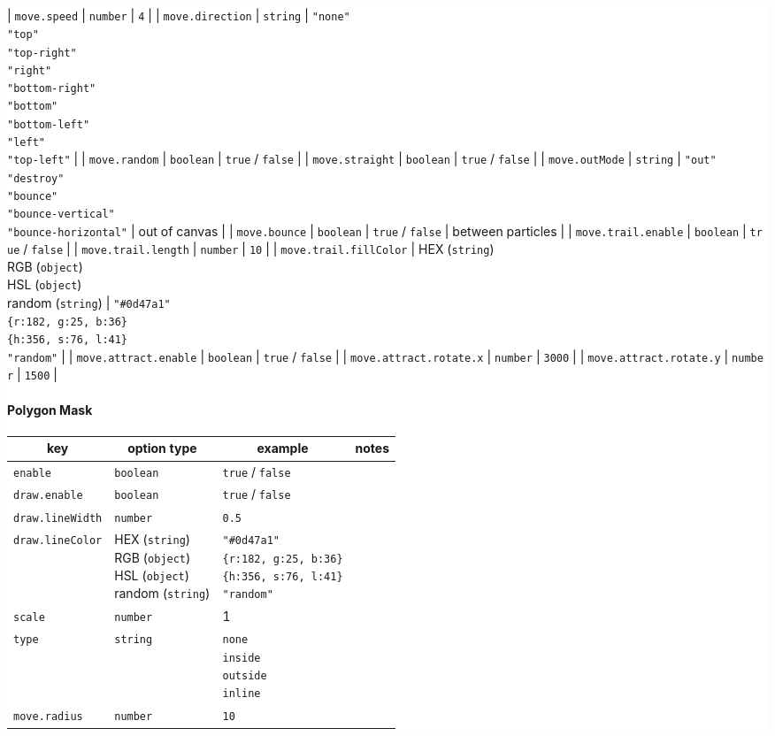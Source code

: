 | `move.speed`                     | `number`                                                                                                 | `4`                                                                                                                                                                |
| `move.direction`                 | `string`                                                                                                 | `"none"` <br /> `"top"` <br /> `"top-right"` <br /> `"right"` <br /> `"bottom-right"` <br /> `"bottom"` <br /> `"bottom-left"` <br /> `"left"` <br /> `"top-left"` |
| `move.random`                    | `boolean`                                                                                                | `true` / `false`                                                                                                                                                   |
| `move.straight`                  | `boolean`                                                                                                | `true` / `false`                                                                                                                                                   |
| `move.outMode`                   | `string`                                                                                                 | `"out"`<br /> `"destroy"` <br /> `"bounce"` <br /> `"bounce-vertical"` <br /> `"bounce-horizontal"`                                                                | out of canvas                                                                                                                                |
| `move.bounce`                    | `boolean`                                                                                                | `true` / `false`                                                                                                                                                   | between particles                                                                                                                            |
| `move.trail.enable`              | `boolean`                                                                                                | `true` / `false`                                                                                                                                                   |
| `move.trail.length`              | `number`                                                                                                 | `10`                                                                                                                                                               |
| `move.trail.fillColor`           | HEX (`string`) <br /> RGB (`object`) <br /> HSL (`object`) <br /> random (`string`)                      | `"#0d47a1"` <br /> `{r:182, g:25, b:36}` <br /> `{h:356, s:76, l:41}` <br /> `"random"`                                                                            |
| `move.attract.enable`            | `boolean`                                                                                                | `true` / `false`                                                                                                                                                   |
| `move.attract.rotate.x`          | `number`                                                                                                 | `3000`                                                                                                                                                             |
| `move.attract.rotate.y`          | `number`                                                                                                 | `1500`                                                                                                                                                             |

#### Polygon Mask

| key              | option type                                                                         | example                                                                                 | notes                                                                                            |
| ---------------- | ----------------------------------------------------------------------------------- | --------------------------------------------------------------------------------------- | ------------------------------------------------------------------------------------------------ |
| `enable`         | `boolean`                                                                           | `true` / `false`                                                                        |
| `draw.enable`    | `boolean`                                                                           | `true` / `false`                                                                        |
| `draw.lineWidth` | `number`                                                                            | `0.5`                                                                                   |
| `draw.lineColor` | HEX (`string`) <br /> RGB (`object`) <br /> HSL (`object`) <br /> random (`string`) | `"#0d47a1"` <br /> `{r:182, g:25, b:36}` <br /> `{h:356, s:76, l:41}` <br /> `"random"` |
| `scale`          | `number`                                                                            | 1                                                                                       |
| `type`           | `string`                                                                            | `none` <br /> `inside` <br /> `outside` <br /> `inline`                                 |
| `move.radius`    | `number`                                                                            | `10`                                                                                    |